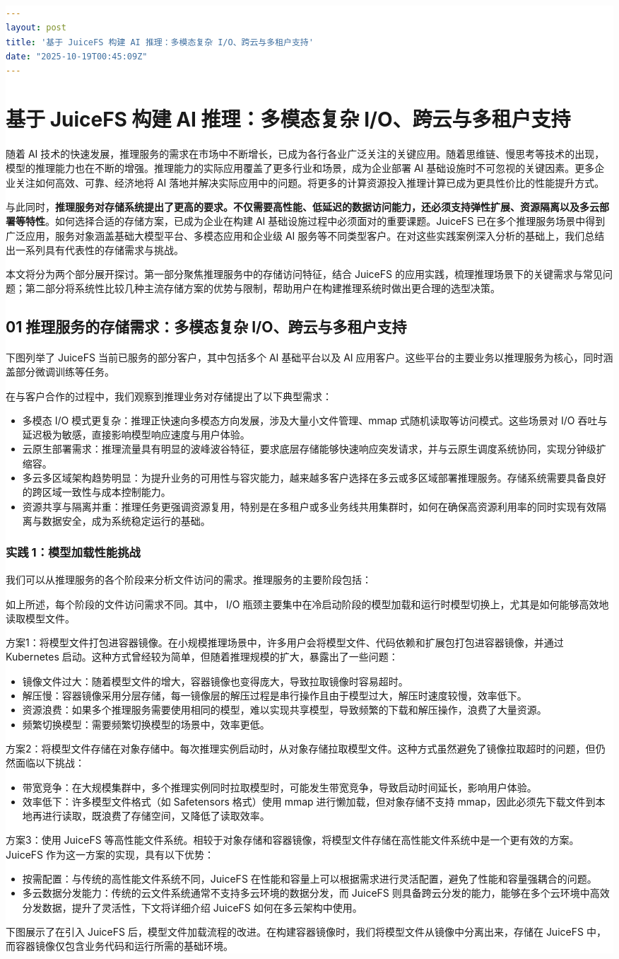 ```yaml
---
layout: post
title: '基于 JuiceFS 构建 AI 推理：多模态复杂 I/O、跨云与多租户支持'
date: "2025-10-19T00:45:09Z"
---
```

基于 JuiceFS 构建 AI 推理：多模态复杂 I/O、跨云与多租户支持
======================================

随着 AI 技术的快速发展，推理服务的需求在市场中不断增长，已成为各行各业广泛关注的关键应用。随着思维链、慢思考等技术的出现，模型的推理能力也在不断的增强。推理能力的实际应用覆盖了更多行业和场景，成为企业部署 AI 基础设施时不可忽视的关键因素。更多企业关注如何高效、可靠、经济地将 AI 落地并解决实际应用中的问题。将更多的计算资源投入推理计算已成为更具性价比的性能提升方式。

与此同时，**推理服务对存储系统提出了更高的要求。不仅需要高性能、低延迟的数据访问能力，还必须支持弹性扩展、资源隔离以及多云部署等特性**。如何选择合适的存储方案，已成为企业在构建 AI 基础设施过程中必须面对的重要课题。JuiceFS 已在多个推理服务场景中得到广泛应用，服务对象涵盖基础大模型平台、多模态应用和企业级 AI 服务等不同类型客户。在对这些实践案例深入分析的基础上，我们总结出一系列具有代表性的存储需求与挑战。

本文将分为两个部分展开探讨。第一部分聚焦推理服务中的存储访问特征，结合 JuiceFS 的应用实践，梳理推理场景下的关键需求与常见问题；第二部分将系统性比较几种主流存储方案的优势与限制，帮助用户在构建推理系统时做出更合理的选型决策。

01 推理服务的存储需求：多模态复杂 I/O、跨云与多租户支持
-------------------------------

下图列举了 JuiceFS 当前已服务的部分客户，其中包括多个 AI 基础平台以及 AI 应用客户。这些平台的主要业务以推理服务为核心，同时涵盖部分微调训练等任务。

在与客户合作的过程中，我们观察到推理业务对存储提出了以下典型需求：

*   多模态 I/O 模式更复杂：推理正快速向多模态方向发展，涉及大量小文件管理、mmap 式随机读取等访问模式。这些场景对 I/O 吞吐与延迟极为敏感，直接影响模型响应速度与用户体验。
*   云原生部署需求：推理流量具有明显的波峰波谷特征，要求底层存储能够快速响应突发请求，并与云原生调度系统协同，实现分钟级扩缩容。
*   多云多区域架构趋势明显：为提升业务的可用性与容灾能力，越来越多客户选择在多云或多区域部署推理服务。存储系统需要具备良好的跨区域一致性与成本控制能力。
*   资源共享与隔离并重：推理任务更强调资源复用，特别是在多租户或多业务线共用集群时，如何在确保高资源利用率的同时实现有效隔离与数据安全，成为系统稳定运行的基础。

### 实践 1：模型加载性能挑战

我们可以从推理服务的各个阶段来分析文件访问的需求。推理服务的主要阶段包括：

如上所述，每个阶段的文件访问需求不同。其中， I/O 瓶颈主要集中在冷启动阶段的模型加载和运行时模型切换上，尤其是如何能够高效地读取模型文件。

方案1：将模型文件打包进容器镜像。在小规模推理场景中，许多用户会将模型文件、代码依赖和扩展包打包进容器镜像，并通过 Kubernetes 启动。这种方式曾经较为简单，但随着推理规模的扩大，暴露出了一些问题：

*   镜像文件过大：随着模型文件的增大，容器镜像也变得庞大，导致拉取镜像时容易超时。
*   解压慢：容器镜像采用分层存储，每一镜像层的解压过程是串行操作且由于模型过大，解压时速度较慢，效率低下。
*   资源浪费：如果多个推理服务需要使用相同的模型，难以实现共享模型，导致频繁的下载和解压操作，浪费了大量资源。
*   频繁切换模型：需要频繁切换模型的场景中，效率更低。

方案2：将模型文件存储在对象存储中。每次推理实例启动时，从对象存储拉取模型文件。这种方式虽然避免了镜像拉取超时的问题，但仍然面临以下挑战：

*   带宽竞争：在大规模集群中，多个推理实例同时拉取模型时，可能发生带宽竞争，导致启动时间延长，影响用户体验。
*   效率低下：许多模型文件格式（如 Safetensors 格式）使用 mmap 进行懒加载，但对象存储不支持 mmap，因此必须先下载文件到本地再进行读取，既浪费了存储空间，又降低了读取效率。

方案3：使用 JuiceFS 等高性能文件系统。相较于对象存储和容器镜像，将模型文件存储在高性能文件系统中是一个更有效的方案。JuiceFS 作为这一方案的实现，具有以下优势：

*   按需配置：与传统的高性能文件系统不同，JuiceFS 在性能和容量上可以根据需求进行灵活配置，避免了性能和容量强耦合的问题。
*   多云数据分发能力：传统的云文件系统通常不支持多云环境的数据分发，而 JuiceFS 则具备跨云分发的能力，能够在多个云环境中高效分发数据，提升了灵活性，下文将详细介绍 JuiceFS 如何在多云架构中使用。

下图展示了在引入 JuiceFS 后，模型文件加载流程的改进。在构建容器镜像时，我们将模型文件从镜像中分离出来，存储在 JuiceFS 中，而容器镜像仅包含业务代码和运行所需的基础环境。
